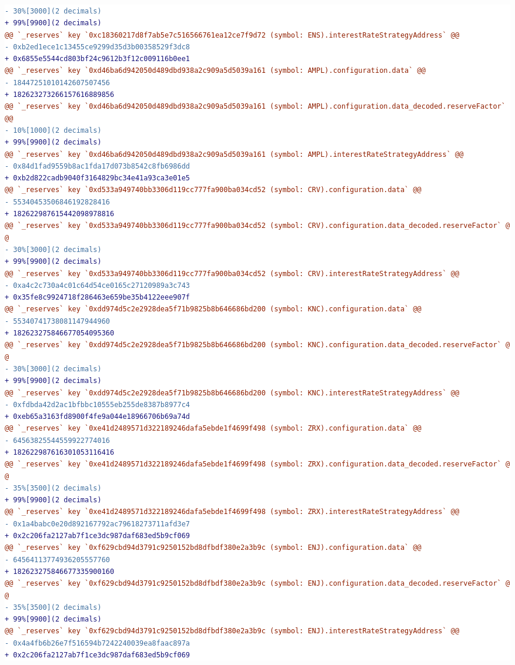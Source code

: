 ```diff
- 30%[3000](2 decimals)
+ 99%[9900](2 decimals)
@@ `_reserves` key `0xc18360217d8f7ab5e7c516566761ea12ce7f9d72 (symbol: ENS).interestRateStrategyAddress` @@
- 0xb2ed1ece1c13455ce9299d35d3b00358529f3dc8
+ 0x6855e5544cd803bf24c9612b3f12c009116b0ee1
@@ `_reserves` key `0xd46ba6d942050d489dbd938a2c909a5d5039a161 (symbol: AMPL).configuration.data` @@
- 18447251010142607507456
+ 182623273266157616889856
@@ `_reserves` key `0xd46ba6d942050d489dbd938a2c909a5d5039a161 (symbol: AMPL).configuration.data_decoded.reserveFactor` @@
- 10%[1000](2 decimals)
+ 99%[9900](2 decimals)
@@ `_reserves` key `0xd46ba6d942050d489dbd938a2c909a5d5039a161 (symbol: AMPL).interestRateStrategyAddress` @@
- 0x84d1fad9559b8ac1fda17d073b8542c8fb6986dd
+ 0xb2d822cadb9040f3164829bc34e41a93ca3e01e5
@@ `_reserves` key `0xd533a949740bb3306d119cc777fa900ba034cd52 (symbol: CRV).configuration.data` @@
- 55340453506846192828416
+ 182622987615442098978816
@@ `_reserves` key `0xd533a949740bb3306d119cc777fa900ba034cd52 (symbol: CRV).configuration.data_decoded.reserveFactor` @@
- 30%[3000](2 decimals)
+ 99%[9900](2 decimals)
@@ `_reserves` key `0xd533a949740bb3306d119cc777fa900ba034cd52 (symbol: CRV).interestRateStrategyAddress` @@
- 0xa4c2c730a4c01c64d54ce0165c27120989a3c743
+ 0x35fe8c9924718f286463e659be35b4122eee907f
@@ `_reserves` key `0xdd974d5c2e2928dea5f71b9825b8b646686bd200 (symbol: KNC).configuration.data` @@
- 55340741738081147944960
+ 182623275846677054095360
@@ `_reserves` key `0xdd974d5c2e2928dea5f71b9825b8b646686bd200 (symbol: KNC).configuration.data_decoded.reserveFactor` @@
- 30%[3000](2 decimals)
+ 99%[9900](2 decimals)
@@ `_reserves` key `0xdd974d5c2e2928dea5f71b9825b8b646686bd200 (symbol: KNC).interestRateStrategyAddress` @@
- 0xfdbda42d2ac1bfbbc10555eb255de8387b8977c4
+ 0xeb65a3163fd8900f4fe9a044e18966706b69a74d
@@ `_reserves` key `0xe41d2489571d322189246dafa5ebde1f4699f498 (symbol: ZRX).configuration.data` @@
- 64563825544559922774016
+ 182622987616301053116416
@@ `_reserves` key `0xe41d2489571d322189246dafa5ebde1f4699f498 (symbol: ZRX).configuration.data_decoded.reserveFactor` @@
- 35%[3500](2 decimals)
+ 99%[9900](2 decimals)
@@ `_reserves` key `0xe41d2489571d322189246dafa5ebde1f4699f498 (symbol: ZRX).interestRateStrategyAddress` @@
- 0x1a4babc0e20d892167792ac79618273711afd3e7
+ 0x2c206fa2127ab7f1ce3dc987daf683ed5b9cf069
@@ `_reserves` key `0xf629cbd94d3791c9250152bd8dfbdf380e2a3b9c (symbol: ENJ).configuration.data` @@
- 64564113774936205557760
+ 182623275846677335900160
@@ `_reserves` key `0xf629cbd94d3791c9250152bd8dfbdf380e2a3b9c (symbol: ENJ).configuration.data_decoded.reserveFactor` @@
- 35%[3500](2 decimals)
+ 99%[9900](2 decimals)
@@ `_reserves` key `0xf629cbd94d3791c9250152bd8dfbdf380e2a3b9c (symbol: ENJ).interestRateStrategyAddress` @@
- 0x4a4fb6b26e7f516594b7242240039ea8faac897a
+ 0x2c206fa2127ab7f1ce3dc987daf683ed5b9cf069
```